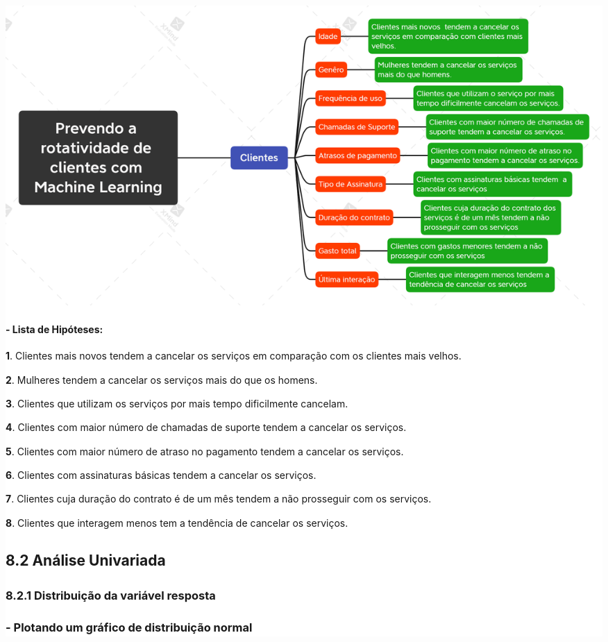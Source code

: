 ![](Imagens/6.png)

#### - Lista de Hipóteses:
   
**1**. Clientes mais novos tendem a cancelar os serviços em comparação com os clientes mais velhos.

**2**. Mulheres tendem a cancelar os serviços mais do que os homens.

**3**. Clientes que utilizam os serviços por mais tempo dificilmente cancelam.

**4**. Clientes com maior número de chamadas de suporte tendem a cancelar os serviços.

**5**. Clientes com maior número de atraso no pagamento tendem a cancelar os serviços.

**6**. Clientes com assinaturas básicas tendem a cancelar os serviços.

**7**. Clientes cuja duração do contrato é de um mês tendem a não prosseguir com os serviços.

**8**. Clientes que interagem menos tem a tendência de cancelar os serviços.

## 8.2  Análise Univariada
### 8.2.1 Distribuição da variável resposta
### -  Plotando um gráfico de distribuição normal